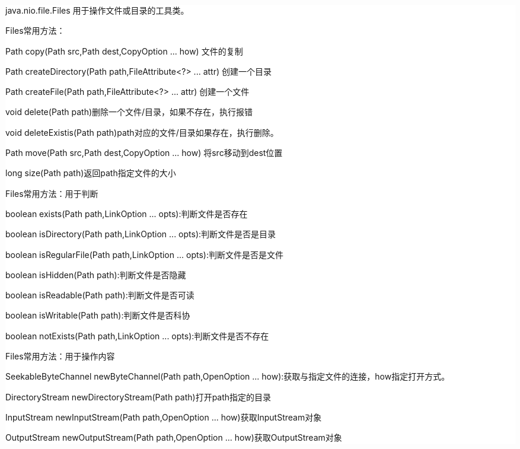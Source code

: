 java.nio.file.Files 用于操作文件或目录的工具类。

Files常用方法：

Path copy(Path src,Path dest,CopyOption ... how) 文件的复制

Path createDirectory(Path path,FileAttribute<?> ... attr) 创建一个目录

Path createFile(Path path,FileAttribute<?> ... attr) 创建一个文件

void delete(Path path)删除一个文件/目录，如果不存在，执行报错

void deleteExistis(Path path)path对应的文件/目录如果存在，执行删除。

Path move(Path src,Path dest,CopyOption ... how) 将src移动到dest位置

long size(Path path)返回path指定文件的大小

Files常用方法：用于判断

boolean exists(Path path,LinkOption ... opts):判断文件是否存在

boolean isDirectory(Path path,LinkOption ... opts):判断文件是否是目录

boolean isRegularFile(Path path,LinkOption ... opts):判断文件是否是文件

boolean isHidden(Path path):判断文件是否隐藏

boolean isReadable(Path path):判断文件是否可读

boolean isWritable(Path path):判断文件是否科协

boolean notExists(Path path,LinkOption ... opts):判断文件是否不存在

Files常用方法：用于操作内容

SeekableByteChannel newByteChannel(Path path,OpenOption ... how):获取与指定文件的连接，how指定打开方式。

DirectoryStream<Path> newDirectoryStream(Path path)打开path指定的目录

InputStream newInputStream(Path path,OpenOption ... how)获取InputStream对象

OutputStream newOutputStream(Path path,OpenOption ... how)获取OutputStream对象

